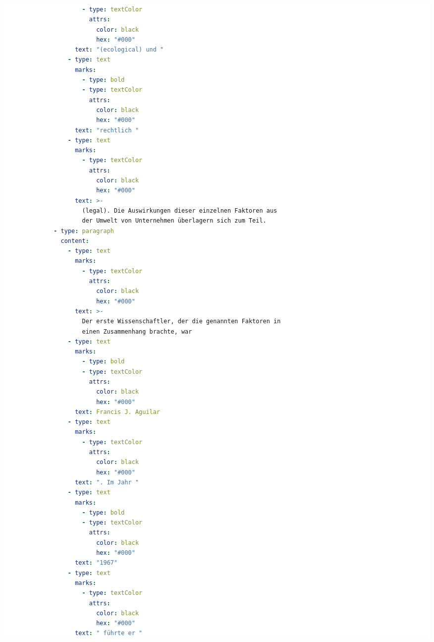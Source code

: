 ```yaml
                      - type: textColor
                        attrs:
                          color: black
                          hex: "#000"
                    text: "(ecological) und "
                  - type: text
                    marks:
                      - type: bold
                      - type: textColor
                        attrs:
                          color: black
                          hex: "#000"
                    text: "rechtlich "
                  - type: text
                    marks:
                      - type: textColor
                        attrs:
                          color: black
                          hex: "#000"
                    text: >-
                      (legal). Die Auswirkungen dieser einzelnen Faktoren aus
                      der Umwelt von Unternehmen überlagern sich zum Teil.
              - type: paragraph
                content:
                  - type: text
                    marks:
                      - type: textColor
                        attrs:
                          color: black
                          hex: "#000"
                    text: >-
                      Der erste Wissenschaftler, der die genannten Faktoren in
                      einen Zusammenhang brachte, war
                  - type: text
                    marks:
                      - type: bold
                      - type: textColor
                        attrs:
                          color: black
                          hex: "#000"
                    text: Francis J. Aguilar
                  - type: text
                    marks:
                      - type: textColor
                        attrs:
                          color: black
                          hex: "#000"
                    text: ". Im Jahr "
                  - type: text
                    marks:
                      - type: bold
                      - type: textColor
                        attrs:
                          color: black
                          hex: "#000"
                    text: "1967"
                  - type: text
                    marks:
                      - type: textColor
                        attrs:
                          color: black
                          hex: "#000"
                    text: " führte er "
```
